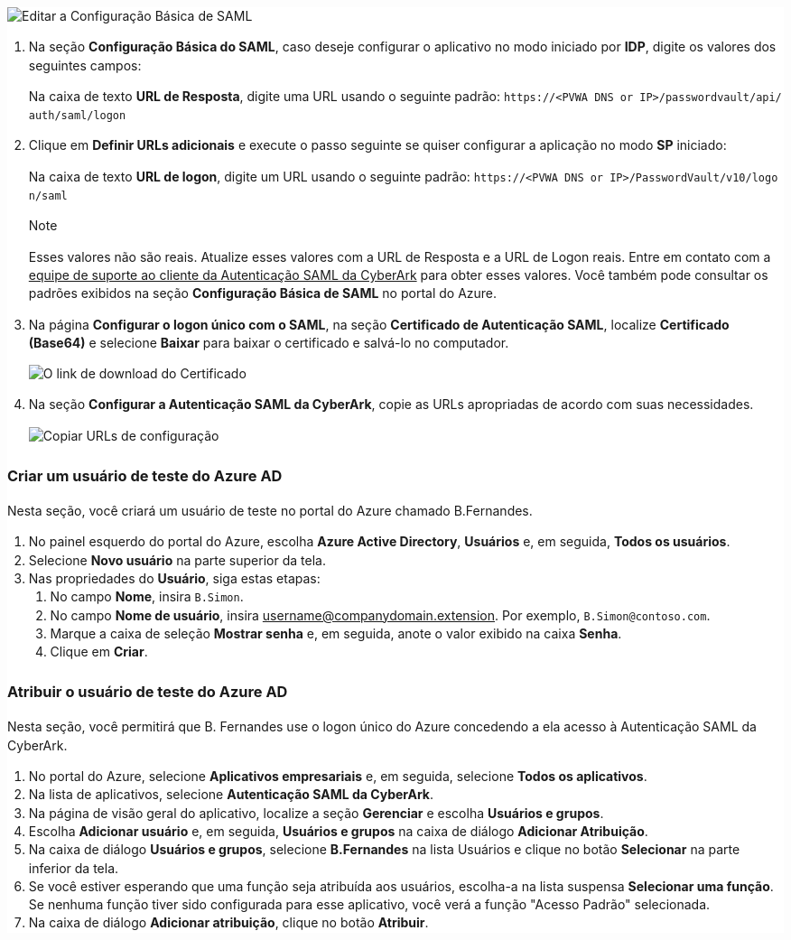   ![Editar a Configuração Básica de SAML](common/edit-urls.png)

1. Na seção **Configuração Básica do SAML**, caso deseje configurar o aplicativo no modo iniciado por **IDP**, digite os valores dos seguintes campos:

    Na caixa de texto **URL de Resposta**, digite uma URL usando o seguinte padrão: `https://<PVWA DNS or IP>/passwordvault/api/auth/saml/logon`

1. Clique em **Definir URLs adicionais** e execute o passo seguinte se quiser configurar a aplicação no modo **SP** iniciado:

    Na caixa de texto **URL de logon**, digite um URL usando o seguinte padrão: `https://<PVWA DNS or IP>/PasswordVault/v10/logon/saml`

    > [!NOTE]
    > Esses valores não são reais. Atualize esses valores com a URL de Resposta e a URL de Logon reais. Entre em contato com a [equipe de suporte ao cliente da Autenticação SAML da CyberArk](mailto:bizdevtech@cyberark.com) para obter esses valores. Você também pode consultar os padrões exibidos na seção **Configuração Básica de SAML** no portal do Azure.

1. Na página **Configurar o logon único com o SAML**, na seção **Certificado de Autenticação SAML**, localize **Certificado (Base64)** e selecione **Baixar** para baixar o certificado e salvá-lo no computador.

    ![O link de download do Certificado](common/certificatebase64.png)

1. Na seção **Configurar a Autenticação SAML da CyberArk**, copie as URLs apropriadas de acordo com suas necessidades.

    ![Copiar URLs de configuração](common/copy-configuration-urls.png)

### <a name="create-an-azure-ad-test-user"></a>Criar um usuário de teste do Azure AD

Nesta seção, você criará um usuário de teste no portal do Azure chamado B.Fernandes.

1. No painel esquerdo do portal do Azure, escolha **Azure Active Directory**, **Usuários** e, em seguida, **Todos os usuários**.
1. Selecione **Novo usuário** na parte superior da tela.
1. Nas propriedades do **Usuário**, siga estas etapas:
   1. No campo **Nome**, insira `B.Simon`.  
   1. No campo **Nome de usuário**, insira username@companydomain.extension. Por exemplo, `B.Simon@contoso.com`.
   1. Marque a caixa de seleção **Mostrar senha** e, em seguida, anote o valor exibido na caixa **Senha**.
   1. Clique em **Criar**.

### <a name="assign-the-azure-ad-test-user"></a>Atribuir o usuário de teste do Azure AD

Nesta seção, você permitirá que B. Fernandes use o logon único do Azure concedendo a ela acesso à Autenticação SAML da CyberArk.

1. No portal do Azure, selecione **Aplicativos empresariais** e, em seguida, selecione **Todos os aplicativos**.
1. Na lista de aplicativos, selecione **Autenticação SAML da CyberArk**.
1. Na página de visão geral do aplicativo, localize a seção **Gerenciar** e escolha **Usuários e grupos**.
1. Escolha **Adicionar usuário** e, em seguida, **Usuários e grupos** na caixa de diálogo **Adicionar Atribuição**.
1. Na caixa de diálogo **Usuários e grupos**, selecione **B.Fernandes** na lista Usuários e clique no botão **Selecionar** na parte inferior da tela.
1. Se você estiver esperando que uma função seja atribuída aos usuários, escolha-a na lista suspensa **Selecionar uma função**. Se nenhuma função tiver sido configurada para esse aplicativo, você verá a função "Acesso Padrão" selecionada.
1. Na caixa de diálogo **Adicionar atribuição**, clique no botão **Atribuir**.
